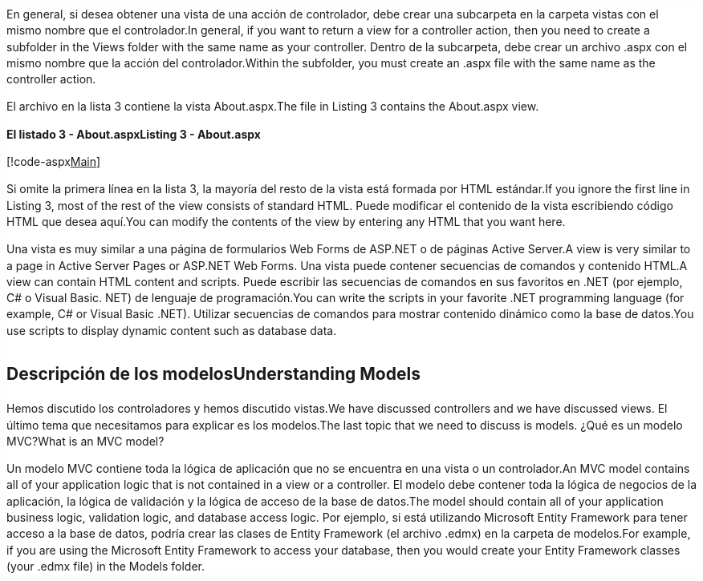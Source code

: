 <span data-ttu-id="6f5a8-217">En general, si desea obtener una vista de una acción de controlador, debe crear una subcarpeta en la carpeta vistas con el mismo nombre que el controlador.</span><span class="sxs-lookup"><span data-stu-id="6f5a8-217">In general, if you want to return a view for a controller action, then you need to create a subfolder in the Views folder with the same name as your controller.</span></span> <span data-ttu-id="6f5a8-218">Dentro de la subcarpeta, debe crear un archivo .aspx con el mismo nombre que la acción del controlador.</span><span class="sxs-lookup"><span data-stu-id="6f5a8-218">Within the subfolder, you must create an .aspx file with the same name as the controller action.</span></span>

<span data-ttu-id="6f5a8-219">El archivo en la lista 3 contiene la vista About.aspx.</span><span class="sxs-lookup"><span data-stu-id="6f5a8-219">The file in Listing 3 contains the About.aspx view.</span></span>

<span data-ttu-id="6f5a8-220">**El listado 3 - About.aspx**</span><span class="sxs-lookup"><span data-stu-id="6f5a8-220">**Listing 3 - About.aspx**</span></span>

[!code-aspx[Main](understanding-models-views-and-controllers-vb/samples/sample3.aspx)]

<span data-ttu-id="6f5a8-221">Si omite la primera línea en la lista 3, la mayoría del resto de la vista está formada por HTML estándar.</span><span class="sxs-lookup"><span data-stu-id="6f5a8-221">If you ignore the first line in Listing 3, most of the rest of the view consists of standard HTML.</span></span> <span data-ttu-id="6f5a8-222">Puede modificar el contenido de la vista escribiendo código HTML que desea aquí.</span><span class="sxs-lookup"><span data-stu-id="6f5a8-222">You can modify the contents of the view by entering any HTML that you want here.</span></span>

<span data-ttu-id="6f5a8-223">Una vista es muy similar a una página de formularios Web Forms de ASP.NET o de páginas Active Server.</span><span class="sxs-lookup"><span data-stu-id="6f5a8-223">A view is very similar to a page in Active Server Pages or ASP.NET Web Forms.</span></span> <span data-ttu-id="6f5a8-224">Una vista puede contener secuencias de comandos y contenido HTML.</span><span class="sxs-lookup"><span data-stu-id="6f5a8-224">A view can contain HTML content and scripts.</span></span> <span data-ttu-id="6f5a8-225">Puede escribir las secuencias de comandos en sus favoritos en .NET (por ejemplo, C# o Visual Basic. NET) de lenguaje de programación.</span><span class="sxs-lookup"><span data-stu-id="6f5a8-225">You can write the scripts in your favorite .NET programming language (for example, C# or Visual Basic .NET).</span></span> <span data-ttu-id="6f5a8-226">Utilizar secuencias de comandos para mostrar contenido dinámico como la base de datos.</span><span class="sxs-lookup"><span data-stu-id="6f5a8-226">You use scripts to display dynamic content such as database data.</span></span>

## <a name="understanding-models"></a><span data-ttu-id="6f5a8-227">Descripción de los modelos</span><span class="sxs-lookup"><span data-stu-id="6f5a8-227">Understanding Models</span></span>

<span data-ttu-id="6f5a8-228">Hemos discutido los controladores y hemos discutido vistas.</span><span class="sxs-lookup"><span data-stu-id="6f5a8-228">We have discussed controllers and we have discussed views.</span></span> <span data-ttu-id="6f5a8-229">El último tema que necesitamos para explicar es los modelos.</span><span class="sxs-lookup"><span data-stu-id="6f5a8-229">The last topic that we need to discuss is models.</span></span> <span data-ttu-id="6f5a8-230">¿Qué es un modelo MVC?</span><span class="sxs-lookup"><span data-stu-id="6f5a8-230">What is an MVC model?</span></span>

<span data-ttu-id="6f5a8-231">Un modelo MVC contiene toda la lógica de aplicación que no se encuentra en una vista o un controlador.</span><span class="sxs-lookup"><span data-stu-id="6f5a8-231">An MVC model contains all of your application logic that is not contained in a view or a controller.</span></span> <span data-ttu-id="6f5a8-232">El modelo debe contener toda la lógica de negocios de la aplicación, la lógica de validación y la lógica de acceso de la base de datos.</span><span class="sxs-lookup"><span data-stu-id="6f5a8-232">The model should contain all of your application business logic, validation logic, and database access logic.</span></span> <span data-ttu-id="6f5a8-233">Por ejemplo, si está utilizando Microsoft Entity Framework para tener acceso a la base de datos, podría crear las clases de Entity Framework (el archivo .edmx) en la carpeta de modelos.</span><span class="sxs-lookup"><span data-stu-id="6f5a8-233">For example, if you are using the Microsoft Entity Framework to access your database, then you would create your Entity Framework classes (your .edmx file) in the Models folder.</span></span>
